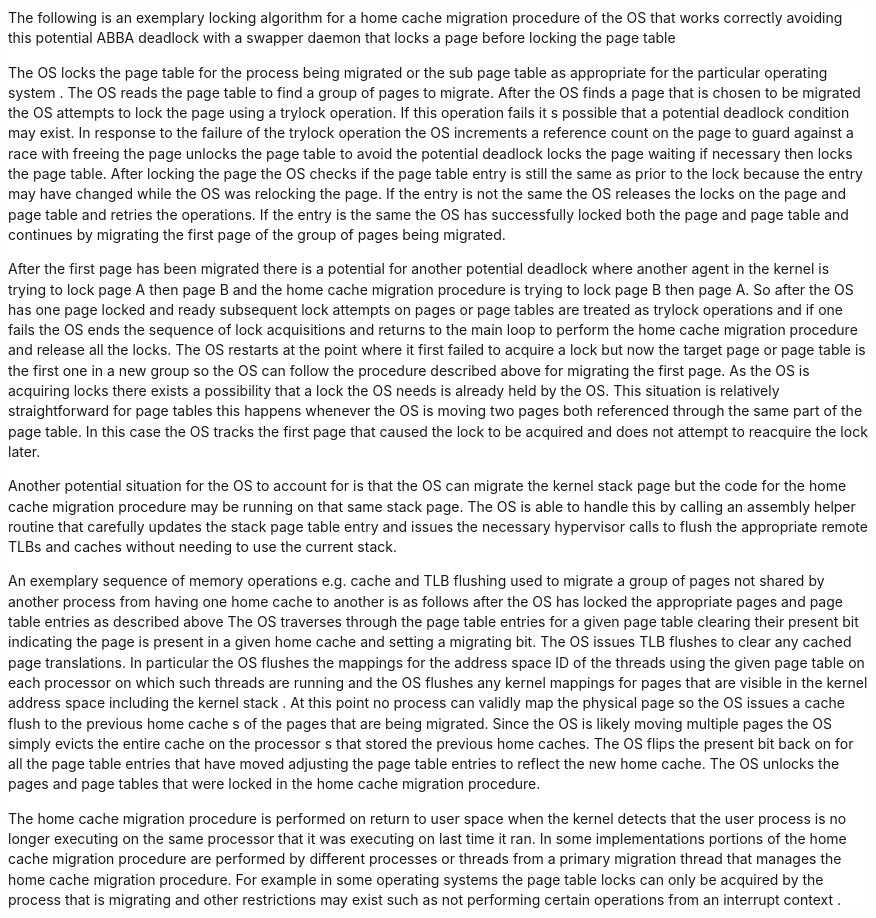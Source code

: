 The following is an exemplary locking algorithm for a home cache migration procedure of the OS that works correctly avoiding this potential ABBA deadlock with a swapper daemon that locks a page before locking the page table 

The OS locks the page table for the process being migrated or the sub page table as appropriate for the particular operating system . The OS reads the page table to find a group of pages to migrate. After the OS finds a page that is chosen to be migrated the OS attempts to lock the page using a trylock operation. If this operation fails it s possible that a potential deadlock condition may exist. In response to the failure of the trylock operation the OS increments a reference count on the page to guard against a race with freeing the page unlocks the page table to avoid the potential deadlock locks the page waiting if necessary then locks the page table. After locking the page the OS checks if the page table entry is still the same as prior to the lock because the entry may have changed while the OS was relocking the page. If the entry is not the same the OS releases the locks on the page and page table and retries the operations. If the entry is the same the OS has successfully locked both the page and page table and continues by migrating the first page of the group of pages being migrated.

After the first page has been migrated there is a potential for another potential deadlock where another agent in the kernel is trying to lock page A then page B and the home cache migration procedure is trying to lock page B then page A. So after the OS has one page locked and ready subsequent lock attempts on pages or page tables are treated as trylock operations and if one fails the OS ends the sequence of lock acquisitions and returns to the main loop to perform the home cache migration procedure and release all the locks. The OS restarts at the point where it first failed to acquire a lock but now the target page or page table is the first one in a new group so the OS can follow the procedure described above for migrating the first page. As the OS is acquiring locks there exists a possibility that a lock the OS needs is already held by the OS. This situation is relatively straightforward for page tables this happens whenever the OS is moving two pages both referenced through the same part of the page table. In this case the OS tracks the first page that caused the lock to be acquired and does not attempt to reacquire the lock later.

Another potential situation for the OS to account for is that the OS can migrate the kernel stack page but the code for the home cache migration procedure may be running on that same stack page. The OS is able to handle this by calling an assembly helper routine that carefully updates the stack page table entry and issues the necessary hypervisor calls to flush the appropriate remote TLBs and caches without needing to use the current stack.

An exemplary sequence of memory operations e.g. cache and TLB flushing used to migrate a group of pages not shared by another process from having one home cache to another is as follows after the OS has locked the appropriate pages and page table entries as described above The OS traverses through the page table entries for a given page table clearing their present bit indicating the page is present in a given home cache and setting a migrating bit. The OS issues TLB flushes to clear any cached page translations. In particular the OS flushes the mappings for the address space ID of the threads using the given page table on each processor on which such threads are running and the OS flushes any kernel mappings for pages that are visible in the kernel address space including the kernel stack . At this point no process can validly map the physical page so the OS issues a cache flush to the previous home cache s of the pages that are being migrated. Since the OS is likely moving multiple pages the OS simply evicts the entire cache on the processor s that stored the previous home caches. The OS flips the present bit back on for all the page table entries that have moved adjusting the page table entries to reflect the new home cache. The OS unlocks the pages and page tables that were locked in the home cache migration procedure.

The home cache migration procedure is performed on return to user space when the kernel detects that the user process is no longer executing on the same processor that it was executing on last time it ran. In some implementations portions of the home cache migration procedure are performed by different processes or threads from a primary migration thread that manages the home cache migration procedure. For example in some operating systems the page table locks can only be acquired by the process that is migrating and other restrictions may exist such as not performing certain operations from an interrupt context .
